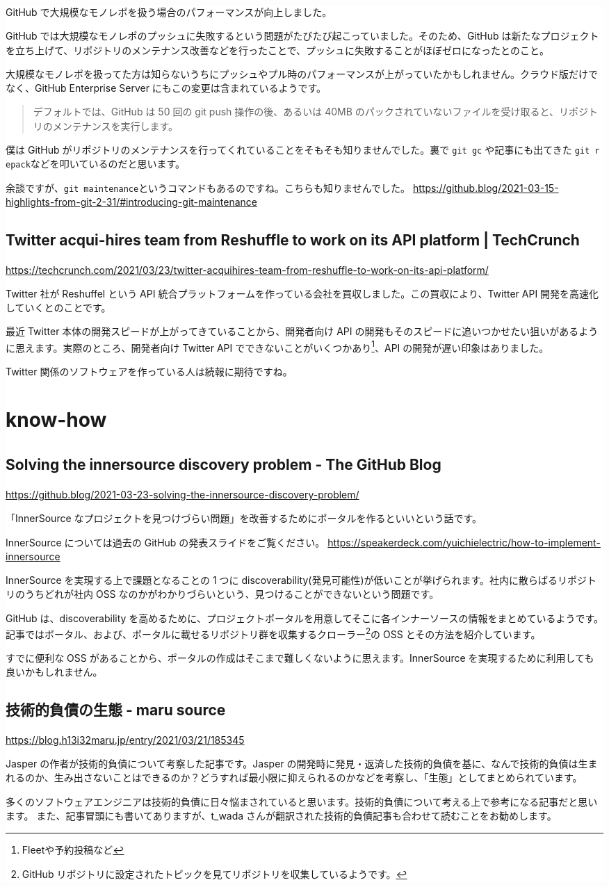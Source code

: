GitHub で大規模なモノレポを扱う場合のパフォーマンスが向上しました。

GitHub では大規模なモノレポのプッシュに失敗するという問題がたびたび起こっていました。そのため、GitHub は新たなプロジェクトを立ち上げて、リポジトリのメンテナンス改善などを行ったことで、プッシュに失敗することがほぼゼロになったとのこと。

大規模なモノレポを扱ってた方は知らないうちにプッシュやプル時のパフォーマンスが上がっていたかもしれません。クラウド版だけでなく、GitHub Enterprise Server にもこの変更は含まれているようです。

> デフォルトでは、GitHub は 50 回の git push 操作の後、あるいは 40MB のパックされていないファイルを受け取ると、リポジトリのメンテナンスを実行します。

僕は GitHub がリポジトリのメンテナンスを行ってくれていることをそもそも知りませんでした。裏で `git gc` や記事にも出てきた `git repack`などを叩いているのだと思います。

余談ですが、`git maintenance`というコマンドもあるのですね。こちらも知りませんでした。
https://github.blog/2021-03-15-highlights-from-git-2-31/#introducing-git-maintenance

## Twitter acqui-hires team from Reshuffle to work on its API platform | TechCrunch
https://techcrunch.com/2021/03/23/twitter-acquihires-team-from-reshuffle-to-work-on-its-api-platform/

Twitter 社が Reshuffel という API 統合プラットフォームを作っている会社を買収しました。この買収により、Twitter API 開発を高速化していくとのことです。

最近 Twitter 本体の開発スピードが上がってきていることから、開発者向け API の開発もそのスピードに追いつかせたい狙いがあるように思えます。実際のところ、開発者向け Twitter API でできないことがいくつかあり[^dekinai]、API の開発が遅い印象はありました。

Twitter 関係のソフトウェアを作っている人は続報に期待ですね。

[^dekinai]: Fleetや予約投稿など

# know-how

## Solving the innersource discovery problem - The GitHub Blog
https://github.blog/2021-03-23-solving-the-innersource-discovery-problem/

「InnerSource なプロジェクトを見つけづらい問題」を改善するためにポータルを作るといいという話です。

InnerSource については過去の GitHub の発表スライドをご覧ください。
https://speakerdeck.com/yuichielectric/how-to-implement-innersource

InnerSource を実現する上で課題となることの 1 つに discoverability(発見可能性)が低いことが挙げられます。社内に散らばるリポジトリのうちどれが社内 OSS なのかがわかりづらいという、見つけることができないという問題です。

GitHub は、discoverability を高めるために、プロジェクトポータルを用意してそこに各インナーソースの情報をまとめているようです。記事ではポータル、および、ポータルに載せるリポジトリ群を収集するクローラー[^topic]の OSS とその方法を紹介しています。

すでに便利な OSS があることから、ポータルの作成はそこまで難しくないように思えます。InnerSource を実現するために利用しても良いかもしれません。

[^topic]: GitHub リポジトリに設定されたトピックを見てリポジトリを収集しているようです。

## 技術的負債の生態 - maru source
https://blog.h13i32maru.jp/entry/2021/03/21/185345

Jasper の作者が技術的負債について考察した記事です。Jasper の開発時に発見・返済した技術的負債を基に、なんで技術的負債は生まれるのか、生み出さないことはできるのか？どうすれば最小限に抑えられるのかなどを考察し、「生態」としてまとめられています。

多くのソフトウェアエンジニアは技術的負債に日々悩まされていると思います。技術的負債について考える上で参考になる記事だと思います。
また、記事冒頭にも書いてありますが、t_wada さんが翻訳された技術的負債記事も合わせて読むことをお勧めします。


[^nomad]: k8s 上で動かさないのは docker in docker を避けるため？